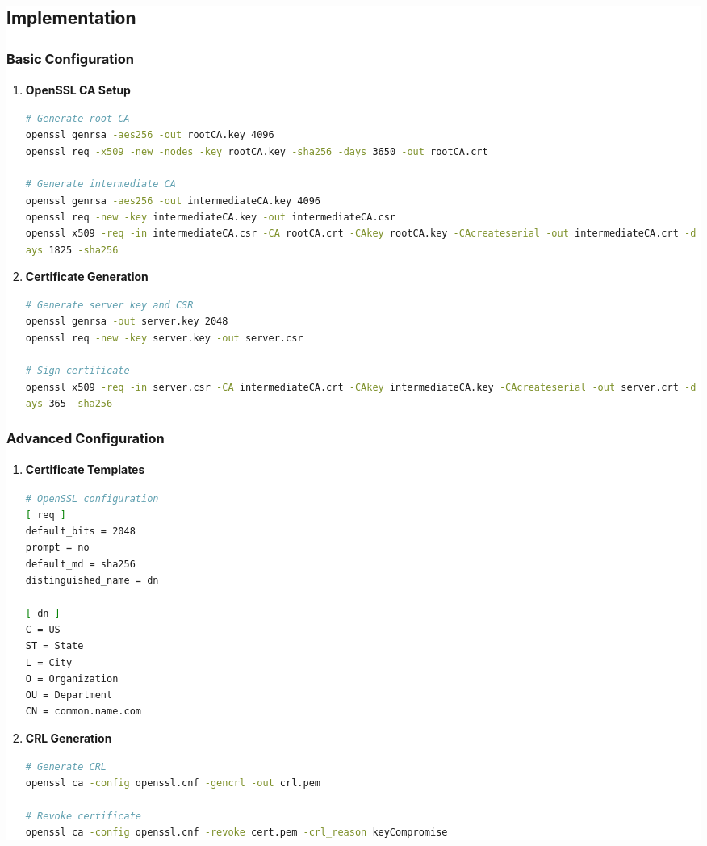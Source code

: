 ## Implementation

### Basic Configuration

1. **OpenSSL CA Setup**
   ```bash
   # Generate root CA
   openssl genrsa -aes256 -out rootCA.key 4096
   openssl req -x509 -new -nodes -key rootCA.key -sha256 -days 3650 -out rootCA.crt
   
   # Generate intermediate CA
   openssl genrsa -aes256 -out intermediateCA.key 4096
   openssl req -new -key intermediateCA.key -out intermediateCA.csr
   openssl x509 -req -in intermediateCA.csr -CA rootCA.crt -CAkey rootCA.key -CAcreateserial -out intermediateCA.crt -days 1825 -sha256
   ```

2. **Certificate Generation**
   ```bash
   # Generate server key and CSR
   openssl genrsa -out server.key 2048
   openssl req -new -key server.key -out server.csr
   
   # Sign certificate
   openssl x509 -req -in server.csr -CA intermediateCA.crt -CAkey intermediateCA.key -CAcreateserial -out server.crt -days 365 -sha256
   ```

### Advanced Configuration

1. **Certificate Templates**
   ```bash
   # OpenSSL configuration
   [ req ]
   default_bits = 2048
   prompt = no
   default_md = sha256
   distinguished_name = dn
   
   [ dn ]
   C = US
   ST = State
   L = City
   O = Organization
   OU = Department
   CN = common.name.com
   ```

2. **CRL Generation**
   ```bash
   # Generate CRL
   openssl ca -config openssl.cnf -gencrl -out crl.pem
   
   # Revoke certificate
   openssl ca -config openssl.cnf -revoke cert.pem -crl_reason keyCompromise
   ```
